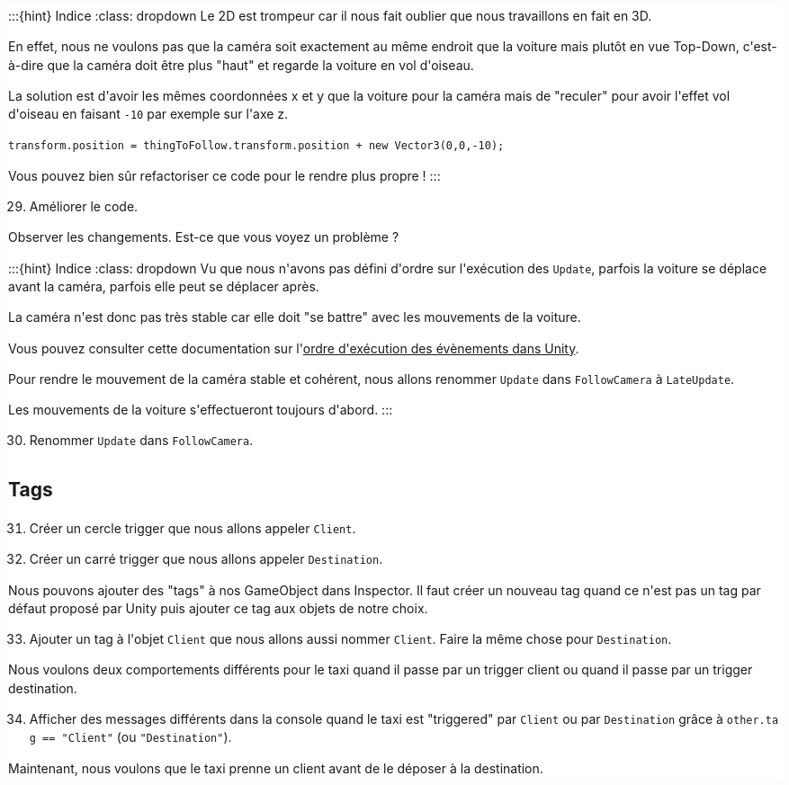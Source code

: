 :::{hint} Indice
:class: dropdown
Le 2D est trompeur car il nous fait oublier que nous travaillons en fait en 3D. 

En effet, nous ne voulons pas que la caméra soit exactement au même endroit que la voiture mais plutôt en vue Top-Down, c'est-à-dire que la caméra doit être plus "haut" et regarde la voiture en vol d'oiseau.

La solution est d'avoir les mêmes coordonnées x et y que la voiture pour la caméra mais de "reculer" pour avoir l'effet vol d'oiseau en faisant `-10` par exemple sur l'axe z.
```{code} csharp
transform.position = thingToFollow.transform.position + new Vector3(0,0,-10);
```

Vous pouvez bien sûr refactoriser ce code pour le rendre plus propre !
:::

29. Améliorer le code. 

Observer les changements. Est-ce que vous voyez un problème ?

:::{hint} Indice
:class: dropdown
Vu que nous n'avons pas défini d'ordre sur l'exécution des `Update`, parfois la voiture se déplace avant la caméra, parfois elle peut se déplacer après.

La caméra n'est donc pas très stable car elle doit "se battre" avec les mouvements de la voiture.

Vous pouvez consulter cette documentation sur l'[ordre d'exécution des évènements dans Unity](https://docs.unity3d.com/Manual/ExecutionOrder.html).

Pour rendre le mouvement de la caméra stable et cohérent, nous allons renommer `Update` dans `FollowCamera` à `LateUpdate`.

Les mouvements de la voiture s'effectueront toujours d'abord.
:::

30. Renommer `Update` dans `FollowCamera`.

## Tags

31. Créer un cercle trigger que nous allons appeler `Client`.

32. Créer un carré trigger que nous allons appeler `Destination`.

Nous pouvons ajouter des "tags" à nos GameObject dans Inspector. Il faut créer un nouveau tag quand ce n'est pas un tag par défaut proposé par Unity puis ajouter ce tag aux objets de notre choix.

33. Ajouter un tag à l'objet `Client` que nous allons aussi nommer `Client`. Faire la même chose pour `Destination`.

Nous voulons deux comportements différents pour le taxi quand il passe par un trigger client ou quand il passe par un trigger destination.

34. Afficher des messages différents dans la console quand le taxi est "triggered" par `Client` ou par `Destination` grâce à `other.tag == "Client"` (ou `"Destination"`).

Maintenant, nous voulons que le taxi prenne un client avant de le déposer à la destination.
